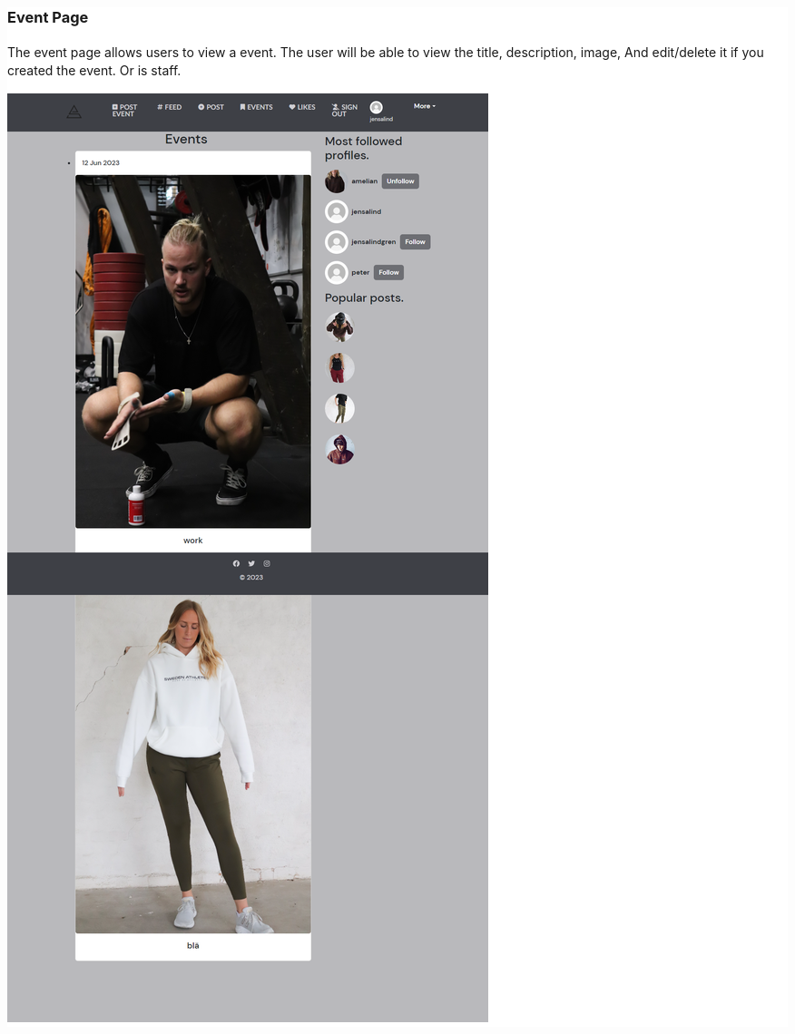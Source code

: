 ### Event Page

The event page allows users to view a event. The user will be able to view the title, description, image, And edit/delete it if you created the event. Or is staff.

![Event](/src/assets/readme_images/event.png)
